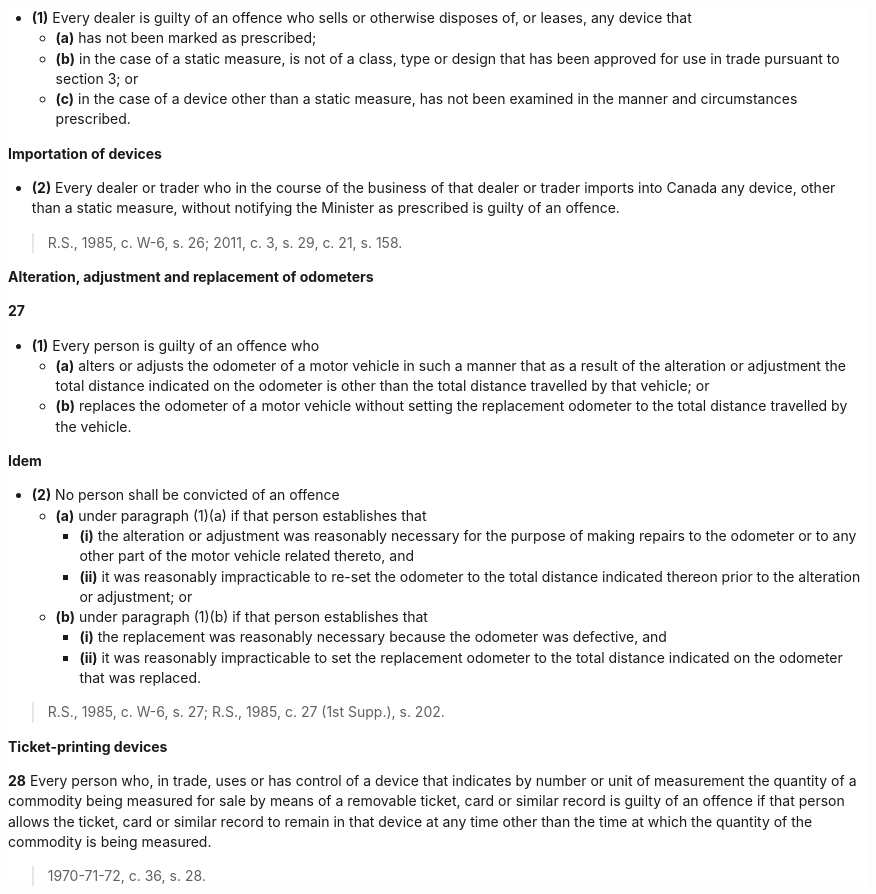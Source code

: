 - **(1)** Every dealer is guilty of an offence who sells or otherwise disposes of, or leases, any device that
	- **(a)** has not been marked as prescribed;
	- **(b)** in the case of a static measure, is not of a class, type or design that has been approved for use in trade pursuant to section 3; or
	- **(c)** in the case of a device other than a static measure, has not been examined in the manner and circumstances prescribed.

**Importation of devices**

- **(2)** Every dealer or trader who in the course of the business of that dealer or trader imports into Canada any device, other than a static measure, without notifying the Minister as prescribed is guilty of an offence.
> R.S., 1985, c. W-6, s. 26; 2011, c. 3, s. 29, c. 21, s. 158.





**Alteration, adjustment and replacement of odometers**

**27** 

- **(1)** Every person is guilty of an offence who
	- **(a)** alters or adjusts the odometer of a motor vehicle in such a manner that as a result of the alteration or adjustment the total distance indicated on the odometer is other than the total distance travelled by that vehicle; or
	- **(b)** replaces the odometer of a motor vehicle without setting the replacement odometer to the total distance travelled by the vehicle.

**Idem**

- **(2)** No person shall be convicted of an offence
	- **(a)** under paragraph (1)(a) if that person establishes that
		- **(i)** the alteration or adjustment was reasonably necessary for the purpose of making repairs to the odometer or to any other part of the motor vehicle related thereto, and
		- **(ii)** it was reasonably impracticable to re-set the odometer to the total distance indicated thereon prior to the alteration or adjustment; or
	- **(b)** under paragraph (1)(b) if that person establishes that
		- **(i)** the replacement was reasonably necessary because the odometer was defective, and
		- **(ii)** it was reasonably impracticable to set the replacement odometer to the total distance indicated on the odometer that was replaced.
> R.S., 1985, c. W-6, s. 27; R.S., 1985, c. 27 (1st Supp.), s. 202.





**Ticket-printing devices**

**28** Every person who, in trade, uses or has control of a device that indicates by number or unit of measurement the quantity of a commodity being measured for sale by means of a removable ticket, card or similar record is guilty of an offence if that person allows the ticket, card or similar record to remain in that device at any time other than the time at which the quantity of the commodity is being measured.
> 1970-71-72, c. 36, s. 28.




